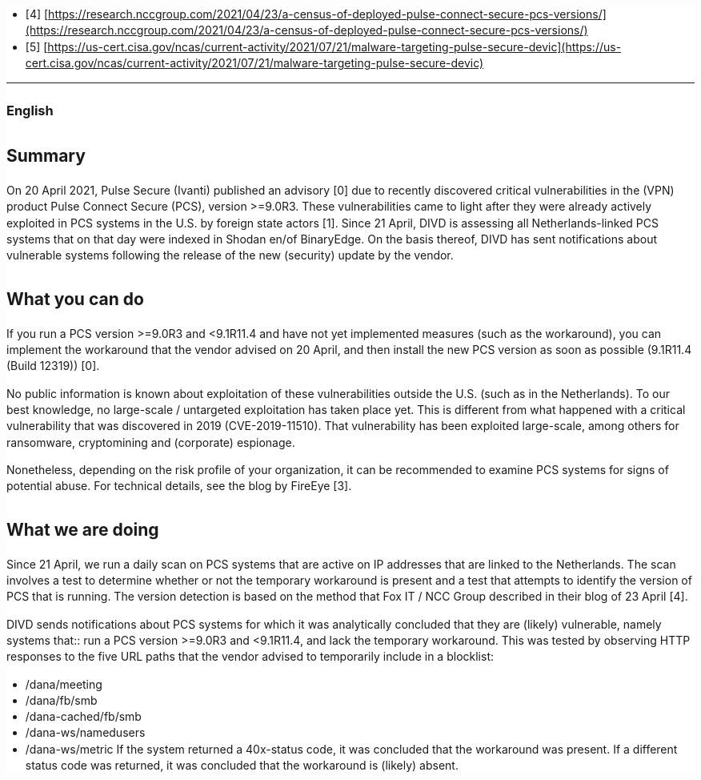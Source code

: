 - [4] [https://research.nccgroup.com/2021/04/23/a-census-of-deployed-pulse-connect-secure-pcs-versions/](https://research.nccgroup.com/2021/04/23/a-census-of-deployed-pulse-connect-secure-pcs-versions/)
- [5] [https://us-cert.cisa.gov/ncas/current-activity/2021/07/21/malware-targeting-pulse-secure-devic](https://us-cert.cisa.gov/ncas/current-activity/2021/07/21/malware-targeting-pulse-secure-devic)

<hr>


### English

## Summary

On 20 April 2021, Pulse Secure (Ivanti) published an advisory [0] due to recently discovered critical vulnerabilities in the (VPN) product Pulse Connect Secure (PCS), version >=9.0R3. These vulnerabilities came to light after they were already actively exploited in PCS systems in the U.S. by foreign state actors [1]. Since 21 April, DIVD is assessing all Netherlands-linked PCS systems that on that day were indexed in Shodan en/of BinaryEdge. On the basis thereof, DIVD has sent notifications about vulnerable systems following the release of the new (security) update by the vendor.


## What you can do

If you run a PCS version >=9.0R3 and <9.1R11.4 and have not yet implemented measures (such as the workaround), you can implement the workaround that the vendor advised on 20 April, and then install the new PCS version as soon as possible (9.1R11.4 (Build 12319)) [0].

No public information is known about exploitation of these vulnerabilities outside the U.S. (such as in the Netherlands). To our best knowledge, no large-scale / untargeted exploitation has taken place yet. This is different from what happened with a critical vulnerability that was discovered in 2019 (CVE-2019-11510). That vulnerability has been exploited large-scale, among others for ransomware, cryptomining and (corporate) espionage.

Nonetheless, depending on the risk profile of your organization, it can be recommended to examine PCS systems for signs of potential abuse. For technical details, see the blog by FireEye [3].


## What we are doing

Since 21 April, we run a daily scan on PCS systems that are active on IP addresses that are linked to the Netherlands. The scan involves a test to determine whether or not the temporary workaround is present and a test that attempts to identify the version of PCS that is running. The version detection is based on the method that Fox IT / NCC Group described in their blog of 23 April [4].

DIVD sends notifications about PCS systems for which it was analytically concluded that they are (likely) vulnerable, namely systems that::
run a PCS version >=9.0R3 and <9.1R11.4, and
lack the temporary workaround. This was tested by observing HTTP responses to the five URL paths that the vendor advised to temporarily include in a blocklist:
- /dana/meeting
- /dana/fb/smb
- /dana-cached/fb/smb
- /dana-ws/namedusers
- /dana-ws/metric
If the system returned a 40x-status code, it was concluded that the workaround was present. If a different status code was returned, it was concluded that the workaround is (likely) absent.
